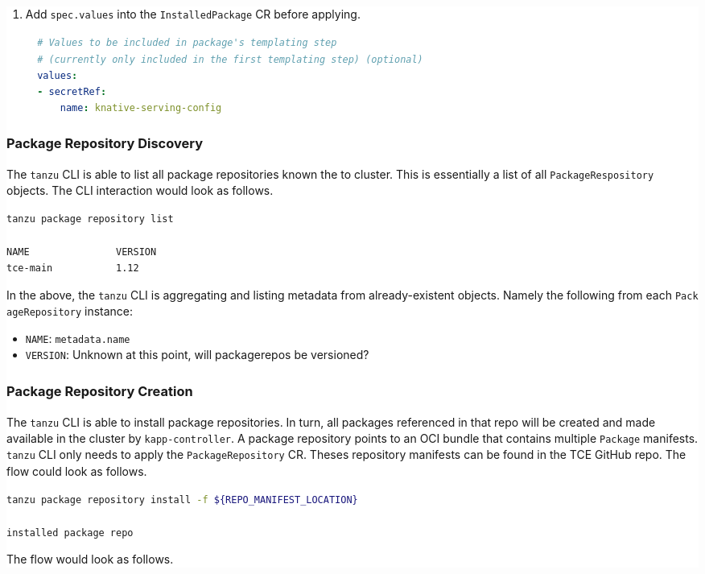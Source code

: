 1. Add `spec.values` into the `InstalledPackage` CR before applying.

    ```yaml
      # Values to be included in package's templating step
      # (currently only included in the first templating step) (optional)
      values:
      - secretRef:
          name: knative-serving-config
    ```

### Package Repository Discovery

The `tanzu` CLI is able to list all package repositories known the to cluster.
This is essentially a list of all `PackageRespository` objects. The CLI
interaction would look as follows.

```sh
tanzu package repository list

NAME               VERSION
tce-main           1.12
```

In the above, the `tanzu` CLI is aggregating and listing metadata from
already-existent objects. Namely the following from each `PackageRepository` instance:

* `NAME`: `metadata.name`
* `VERSION`: Unknown at this point, will packagerepos be versioned?

### Package Repository Creation

The `tanzu` CLI is able to install package repositories. In turn, all packages
referenced in that repo will be created and made available in the cluster by
`kapp-controller`. A package repository points to an OCI bundle that contains
multiple `Package` manifests. `tanzu` CLI only needs to apply the
`PackageRepository` CR. Theses repository manifests can be found in the TCE
GitHub repo. The flow could look as follows.

```sh
tanzu package repository install -f ${REPO_MANIFEST_LOCATION}

installed package repo
```

The flow would look as follows.
